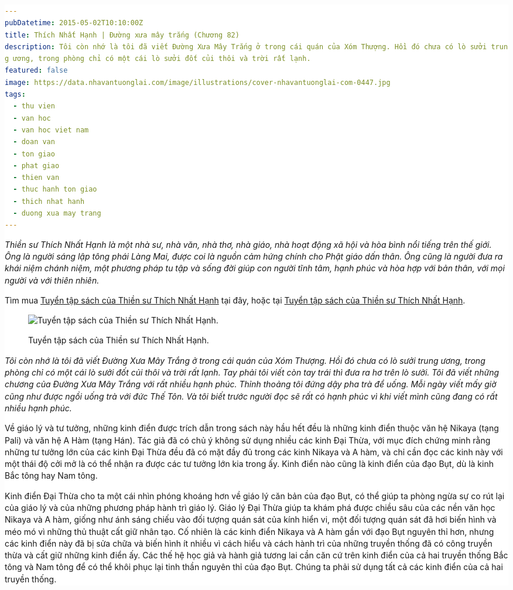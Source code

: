 ```yaml
---
pubDatetime: 2015-05-02T10:10:00Z
title: Thích Nhất Hạnh | Đường xưa mây trắng (Chương 82)
description: Tôi còn nhớ là tôi đã viết Đường Xưa Mây Trắng ở trong cái quán của Xóm Thượng. Hồi đó chưa có lò sưởi trung ương, trong phòng chỉ có một cái lò sưởi đốt củi thôi và trời rất lạnh.
featured: false
image: https://data.nhavantuonglai.com/image/illustrations/cover-nhavantuonglai-com-0447.jpg
tags:
  - thu vien
  - van hoc
  - van hoc viet nam
  - doan van
  - ton giao
  - phat giao
  - thien van
  - thuc hanh ton giao
  - thich nhat hanh
  - duong xua may trang
---
```


_Thiền sư Thích Nhất Hạnh là một nhà sư, nhà văn, nhà thơ, nhà giáo, nhà hoạt động xã hội và hòa bình nổi tiếng trên thế giới. Ông là người sáng lập tông phái Làng Mai, được coi là nguồn cảm hứng chính cho Phật giáo dấn thân. Ông cũng là người đưa ra khái niệm chánh niệm, một phương pháp tu tập và sống đời giúp con người tĩnh tâm, hạnh phúc và hòa hợp với bản thân, với mọi người và với thiên nhiên._

Tìm mua [Tuyển tập sách của Thiền sư Thích Nhất Hạnh](https://shope.ee/2q52sL8Etn) tại đây, hoặc tại [Tuyển tập sách của Thiền sư Thích Nhất Hạnh](https://shope.ee/7zn92I83dd).

<figure><img src="https://info.nhavantuonglai.com/thich-nhat-hanh-02" alt="Tuyển tập sách của Thiền sư Thích Nhất Hạnh." title="Tuyển tập sách của Thiền sư Thích Nhất Hạnh." height=100% width=100%><figcaption><p>Tuyển tập sách của Thiền sư Thích Nhất Hạnh.</p></figcaption></figure>

_Tôi còn nhớ là tôi đã viết Đường Xưa Mây Trắng ở trong cái quán của Xóm Thượng. Hồi đó chưa có lò sưởi trung ương, trong phòng chỉ có một cái lò sưởi đốt củi thôi và trời rất lạnh. Tay phải tôi viết còn tay trái thì đưa ra hơ trên lò sưởi. Tôi đã viết những chương của Đường Xưa Mây Trắng với rất nhiều hạnh phúc. Thỉnh thoảng tôi đứng dậy pha trà để uống. Mỗi ngày viết mấy giờ cũng như được ngồi uống trà với đức Thế Tôn. Và tôi biết trước người đọc sẽ rất có hạnh phúc vì khi viết mình cũng đang có rất nhiều hạnh phúc._

Về giáo lý và tư tưởng, những kinh điển được trích dẫn trong sách này hầu hết đều là những kinh điển thuộc văn hệ Nikaya (tạng Pali) và văn hệ A Hàm (tạng Hán). Tác giả đã có chủ ý không sử dụng nhiều các kinh Đại Thừa, với mục đích chứng minh rằng những tư tưởng lớn của các kinh Đại Thừa đều đã có mặt đầy đủ trong các kinh Nikaya và A hàm, và chỉ cần đọc các kinh này với một thái độ cởi mở là có thể nhận ra được các tư tưởng lớn kia trong ấy. Kinh điển nào cũng là kinh điển của đạo Bụt, dù là kinh Bắc tông hay Nam tông.

Kinh điển Đại Thừa cho ta một cái nhìn phóng khoáng hơn về giáo lý căn bản của đạo Bụt, có thể giúp ta phòng ngừa sự co rút lại của giáo lý và của những phương pháp hành trì giáo lý. Giáo lý Đại Thừa giúp ta khám phá được chiều sâu của các nền văn học Nikaya và A hàm, giống như ánh sáng chiếu vào đối tượng quán sát của kính hiển vi, một đối tượng quán sát đã hơi biến hình và méo mó vì những thủ thuật cất giữ nhân tạo. Cố nhiên là các kinh điển Nikaya và A hàm gần với đạo Bụt nguyên thỉ hơn, nhưng các kinh điển này đã bị sửa chữa và biến hình ít nhiều vì cách hiểu và cách hành trì của những truyền thống đã có công truyền thừa và cất giữ những kinh điển ấy. Các thế hệ học giả và hành giả tương lai cần căn cứ trên kinh điển của cả hai truyền thống Bắc tông và Nam tông để có thể khôi phục lại tinh thần nguyên thỉ của đạo Bụt. Chúng ta phải sử dụng tất cả các kinh điển của cả hai truyền thống.
